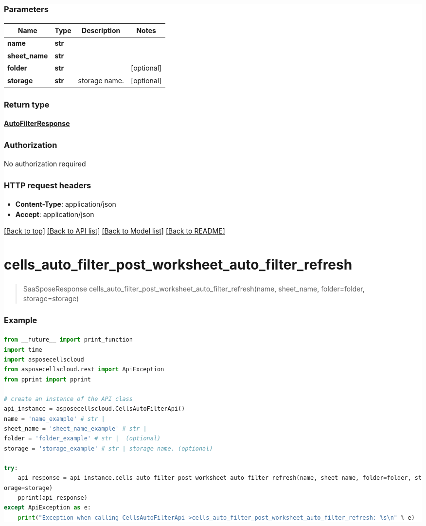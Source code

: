 ### Parameters

Name | Type | Description  | Notes
------------- | ------------- | ------------- | -------------
 **name** | **str**|  | 
 **sheet_name** | **str**|  | 
 **folder** | **str**|  | [optional] 
 **storage** | **str**| storage name. | [optional] 

### Return type

[**AutoFilterResponse**](AutoFilterResponse.md)

### Authorization

No authorization required

### HTTP request headers

 - **Content-Type**: application/json
 - **Accept**: application/json

[[Back to top]](#) [[Back to API list]](../README.md#documentation-for-api-endpoints) [[Back to Model list]](../README.md#documentation-for-models) [[Back to README]](../README.md)

# **cells_auto_filter_post_worksheet_auto_filter_refresh**
> SaaSposeResponse cells_auto_filter_post_worksheet_auto_filter_refresh(name, sheet_name, folder=folder, storage=storage)



### Example 
```python
from __future__ import print_function
import time
import asposecellscloud
from asposecellscloud.rest import ApiException
from pprint import pprint

# create an instance of the API class
api_instance = asposecellscloud.CellsAutoFilterApi()
name = 'name_example' # str | 
sheet_name = 'sheet_name_example' # str | 
folder = 'folder_example' # str |  (optional)
storage = 'storage_example' # str | storage name. (optional)

try: 
    api_response = api_instance.cells_auto_filter_post_worksheet_auto_filter_refresh(name, sheet_name, folder=folder, storage=storage)
    pprint(api_response)
except ApiException as e:
    print("Exception when calling CellsAutoFilterApi->cells_auto_filter_post_worksheet_auto_filter_refresh: %s\n" % e)
```
